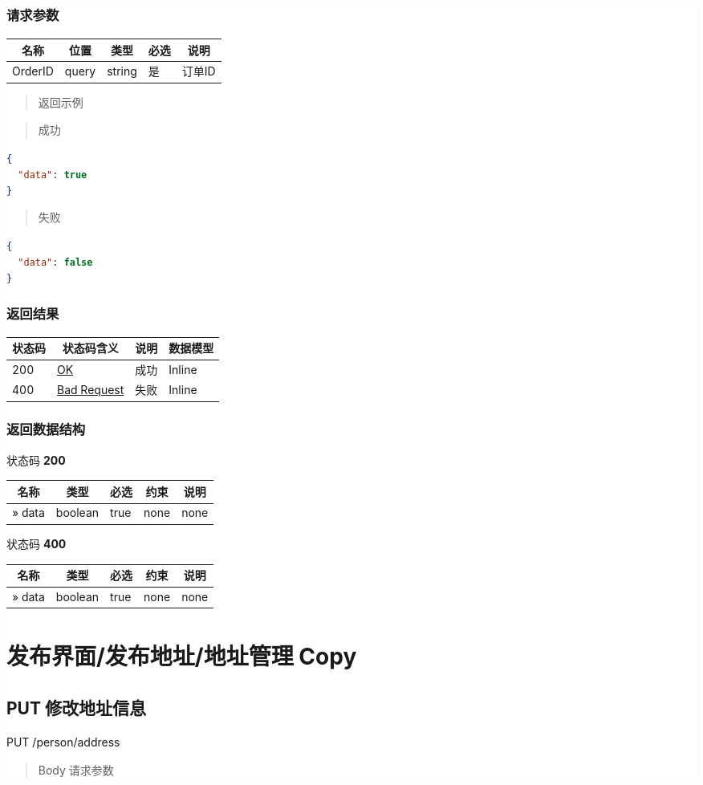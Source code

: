 ### 请求参数

|名称|位置|类型|必选|说明|
|---|---|---|---|---|
|OrderID|query|string| 是 |订单ID|

> 返回示例

> 成功

```json
{
  "data": true
}
```

> 失败

```json
{
  "data": false
}
```

### 返回结果

|状态码|状态码含义|说明|数据模型|
|---|---|---|---|
|200|[OK](https://tools.ietf.org/html/rfc7231#section-6.3.1)|成功|Inline|
|400|[Bad Request](https://tools.ietf.org/html/rfc7231#section-6.5.1)|失败|Inline|

### 返回数据结构

状态码 **200**

|名称|类型|必选|约束|说明|
|---|---|---|---|---|
|» data|boolean|true|none|none|

状态码 **400**

|名称|类型|必选|约束|说明|
|---|---|---|---|---|
|» data|boolean|true|none|none|

# 发布界面/发布地址/地址管理 Copy

## PUT 修改地址信息

PUT /person/address

> Body 请求参数
